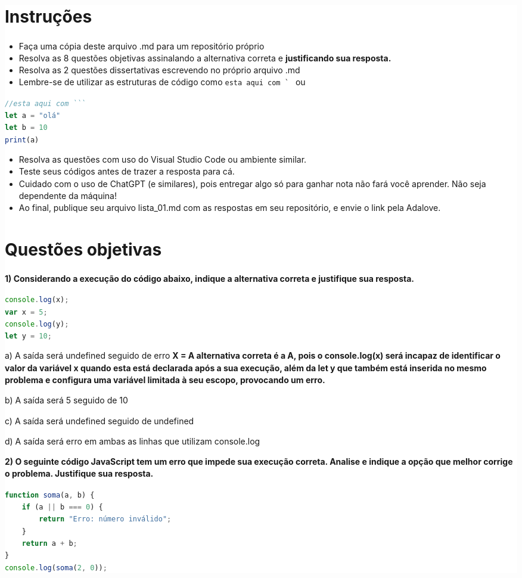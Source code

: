 # Instruções
- Faça uma cópia deste arquivo .md para um repositório próprio
- Resolva as 8 questões objetivas assinalando a alternativa correta e **justificando sua resposta.**
- Resolva as 2 questões dissertativas escrevendo no próprio arquivo .md
- Lembre-se de utilizar as estruturas de código como ``esta aqui com ` `` ou
```javascript
//esta aqui com ```
let a = "olá"
let b = 10
print(a)
```
- Resolva as questões com uso do Visual Studio Code ou ambiente similar.
- Teste seus códigos antes de trazer a resposta para cá.
- Cuidado com o uso de ChatGPT (e similares), pois entregar algo só para ganhar nota não fará você aprender. Não seja dependente da máquina!
- Ao final, publique seu arquivo lista_01.md com as respostas em seu repositório, e envie o link pela Adalove. 

# Questões objetivas
**1) Considerando a execução do código abaixo, indique a alternativa correta e justifique sua resposta.**
```javascript
console.log(x);
var x = 5;
console.log(y);
let y = 10;
```
a) A saída será undefined seguido de erro **X = A alternativa correta é a A, pois o console.log(x) será incapaz de identificar o valor da variável x quando esta está declarada após
a sua execução, além da let y que também está inserida no mesmo problema e configura uma variável limitada à seu escopo, provocando um erro.**

b) A saída será 5 seguido de 10

c) A saída será undefined seguido de undefined

d) A saída será erro em ambas as linhas que utilizam console.log


**2) O seguinte código JavaScript tem um erro que impede sua execução correta. Analise e indique a opção que melhor corrige o problema. Justifique sua resposta.**

```javascript
function soma(a, b) {
    if (a || b === 0) {
        return "Erro: número inválido";
    }
    return a + b;
}
console.log(soma(2, 0));
```
